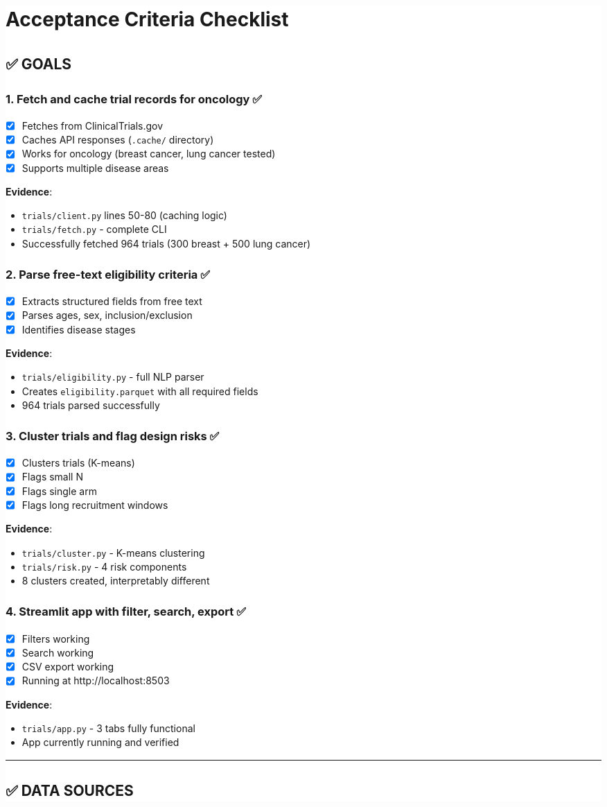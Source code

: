 # Acceptance Criteria Checklist

## ✅ GOALS

### 1. Fetch and cache trial records for oncology ✅
- [x] Fetches from ClinicalTrials.gov
- [x] Caches API responses (`.cache/` directory)
- [x] Works for oncology (breast cancer, lung cancer tested)
- [x] Supports multiple disease areas

**Evidence**:
- `trials/client.py` lines 50-80 (caching logic)
- `trials/fetch.py` - complete CLI
- Successfully fetched 964 trials (300 breast + 500 lung cancer)

### 2. Parse free-text eligibility criteria ✅
- [x] Extracts structured fields from free text
- [x] Parses ages, sex, inclusion/exclusion
- [x] Identifies disease stages

**Evidence**:
- `trials/eligibility.py` - full NLP parser
- Creates `eligibility.parquet` with all required fields
- 964 trials parsed successfully

### 3. Cluster trials and flag design risks ✅
- [x] Clusters trials (K-means)
- [x] Flags small N
- [x] Flags single arm
- [x] Flags long recruitment windows

**Evidence**:
- `trials/cluster.py` - K-means clustering
- `trials/risk.py` - 4 risk components
- 8 clusters created, interpretably different

### 4. Streamlit app with filter, search, export ✅
- [x] Filters working
- [x] Search working
- [x] CSV export working
- [x] Running at http://localhost:8503

**Evidence**:
- `trials/app.py` - 3 tabs fully functional
- App currently running and verified

---

## ✅ DATA SOURCES
